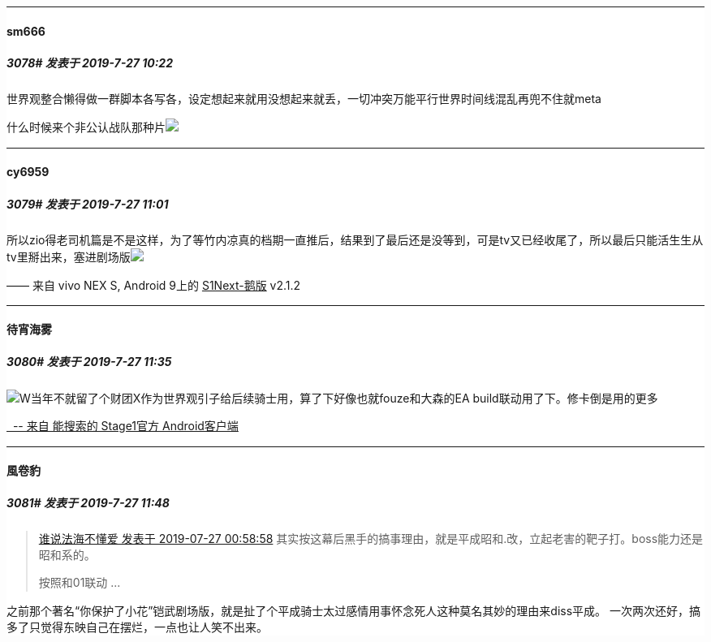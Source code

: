 -----

####  sm666  
##### 3078#       发表于 2019-7-27 10:22




世界观整合懒得做一群脚本各写各，设定想起来就用没想起来就丢，一切冲突万能平行世界时间线混乱再兜不住就meta

什么时候来个非公认战队那种片<img src="https://static.saraba1st.com/image/smiley/face2017/005.png" referrerpolicy="no-referrer">







-----

####  cy6959  
##### 3079#       发表于 2019-7-27 11:01




所以zio得老司机篇是不是这样，为了等竹内凉真的档期一直推后，结果到了最后还是没等到，可是tv又已经收尾了，所以最后只能活生生从tv里掰出来，塞进剧场版<img src="https://static.saraba1st.com/image/smiley/face2017/001.png" referrerpolicy="no-referrer">

—— 来自 vivo NEX S, Android 9上的 [S1Next-鹅版](https://github.com/ykrank/S1-Next/releases) v2.1.2







-----

####  待宵海雾  
##### 3080#       发表于 2019-7-27 11:35



<img src="https://static.saraba1st.com/image/smiley/face2017/006.png" referrerpolicy="no-referrer">W当年不就留了个财团X作为世界观引子给后续骑士用，算了下好像也就fouze和大森的EA build联动用了下。修卡倒是用的更多

[  -- 来自 能搜索的 Stage1官方 Android客户端](https://www.coolapk.com/apk/140634)







-----

####  風卷豹  
##### 3081#       发表于 2019-7-27 11:48



<blockquote><a href="httphttps://bbs.saraba1st.com/2b/forum.php?mod=redirect&amp;goto=findpost&amp;pid=44677765&amp;ptid=1725754" target="_blank">谁说法海不懂爱 发表于 2019-07-27 00:58:58</a>
其实按这幕后黑手的搞事理由，就是平成昭和.改，立起老害的靶子打。boss能力还是昭和系的。

按照和01联动 ...</blockquote>之前那个著名“你保护了小花”铠武剧场版，就是扯了个平成骑士太过感情用事怀念死人这种莫名其妙的理由来diss平成。
一次两次还好，搞多了只觉得东映自己在摆烂，一点也让人笑不出来。
